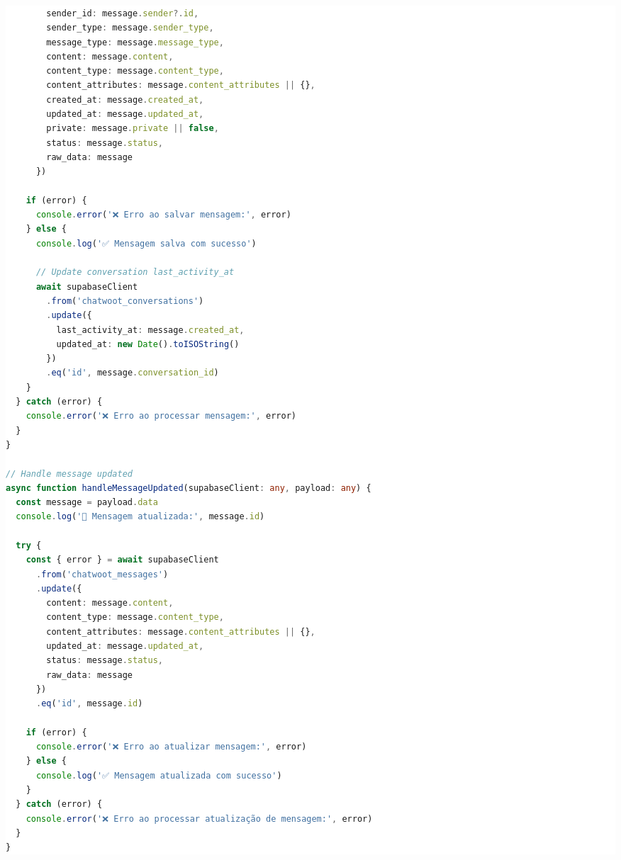 ```typescript
        sender_id: message.sender?.id,
        sender_type: message.sender_type,
        message_type: message.message_type,
        content: message.content,
        content_type: message.content_type,
        content_attributes: message.content_attributes || {},
        created_at: message.created_at,
        updated_at: message.updated_at,
        private: message.private || false,
        status: message.status,
        raw_data: message
      })

    if (error) {
      console.error('❌ Erro ao salvar mensagem:', error)
    } else {
      console.log('✅ Mensagem salva com sucesso')
      
      // Update conversation last_activity_at
      await supabaseClient
        .from('chatwoot_conversations')
        .update({ 
          last_activity_at: message.created_at,
          updated_at: new Date().toISOString()
        })
        .eq('id', message.conversation_id)
    }
  } catch (error) {
    console.error('❌ Erro ao processar mensagem:', error)
  }
}

// Handle message updated
async function handleMessageUpdated(supabaseClient: any, payload: any) {
  const message = payload.data
  console.log('🔄 Mensagem atualizada:', message.id)

  try {
    const { error } = await supabaseClient
      .from('chatwoot_messages')
      .update({
        content: message.content,
        content_type: message.content_type,
        content_attributes: message.content_attributes || {},
        updated_at: message.updated_at,
        status: message.status,
        raw_data: message
      })
      .eq('id', message.id)

    if (error) {
      console.error('❌ Erro ao atualizar mensagem:', error)
    } else {
      console.log('✅ Mensagem atualizada com sucesso')
    }
  } catch (error) {
    console.error('❌ Erro ao processar atualização de mensagem:', error)
  }
}
```
